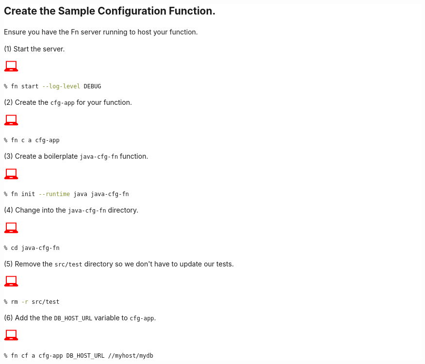 
## Create the Sample Configuration Function.
Ensure you have the Fn server running to host your function.

(1) Start the server.

![User input icon](images/userinput.png)
```sh
% fn start --log-level DEBUG
```

(2) Create the `cfg-app` for your function.

![User input icon](images/userinput.png)

```sh
% fn c a cfg-app
```

(3) Create a boilerplate `java-cfg-fn` function.

![User input icon](images/userinput.png)
```sh
% fn init --runtime java java-cfg-fn
```

(4) Change into the `java-cfg-fn` directory.

![User input icon](images/userinput.png)
```sh
% cd java-cfg-fn
```

(5) Remove the `src/test` directory so we don't have to update our tests.

![User input icon](images/userinput.png)
```sh
% rm -r src/test
```

(6) Add the the `DB_HOST_URL` variable to `cfg-app`.

![User input icon](images/userinput.png)
```sh
% fn cf a cfg-app DB_HOST_URL //myhost/mydb
```
